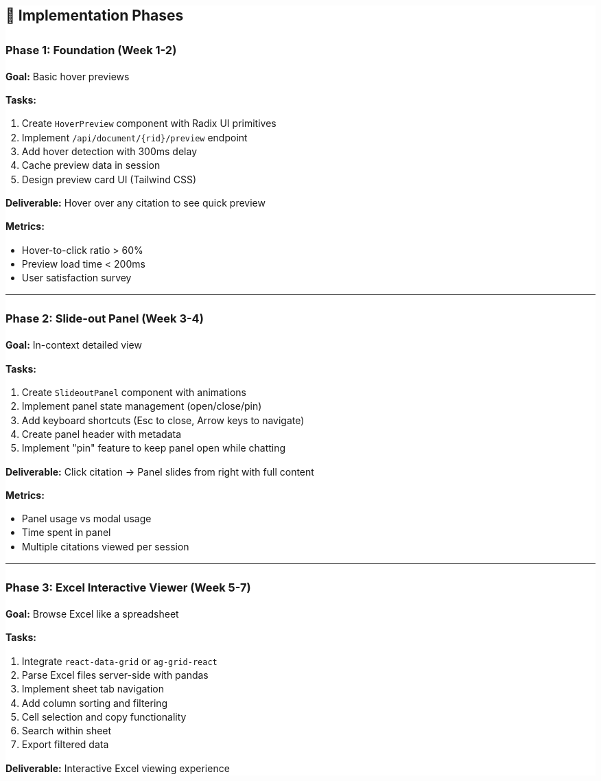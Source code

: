 
## 📐 Implementation Phases

### Phase 1: Foundation (Week 1-2)
**Goal:** Basic hover previews

**Tasks:**
1. Create `HoverPreview` component with Radix UI primitives
2. Implement `/api/document/{rid}/preview` endpoint
3. Add hover detection with 300ms delay
4. Cache preview data in session
5. Design preview card UI (Tailwind CSS)

**Deliverable:** Hover over any citation to see quick preview

**Metrics:**
- Hover-to-click ratio > 60%
- Preview load time < 200ms
- User satisfaction survey

---

### Phase 2: Slide-out Panel (Week 3-4)
**Goal:** In-context detailed view

**Tasks:**
1. Create `SlideoutPanel` component with animations
2. Implement panel state management (open/close/pin)
3. Add keyboard shortcuts (Esc to close, Arrow keys to navigate)
4. Create panel header with metadata
5. Implement "pin" feature to keep panel open while chatting

**Deliverable:** Click citation → Panel slides from right with full content

**Metrics:**
- Panel usage vs modal usage
- Time spent in panel
- Multiple citations viewed per session

---

### Phase 3: Excel Interactive Viewer (Week 5-7)
**Goal:** Browse Excel like a spreadsheet

**Tasks:**
1. Integrate `react-data-grid` or `ag-grid-react`
2. Parse Excel files server-side with pandas
3. Implement sheet tab navigation
4. Add column sorting and filtering
5. Cell selection and copy functionality
6. Search within sheet
7. Export filtered data

**Deliverable:** Interactive Excel viewing experience
